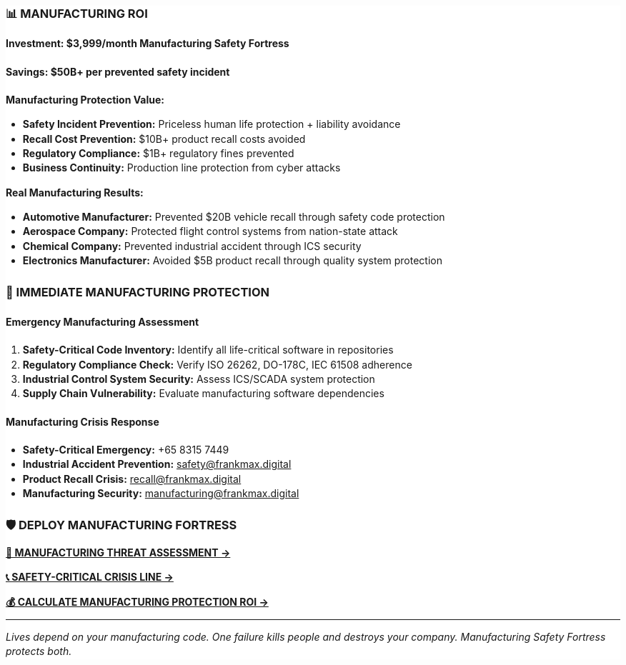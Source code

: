### 📊 MANUFACTURING ROI

#### Investment: $3,999/month Manufacturing Safety Fortress
#### Savings: $50B+ per prevented safety incident

**Manufacturing Protection Value:**
- **Safety Incident Prevention:** Priceless human life protection + liability avoidance
- **Recall Cost Prevention:** $10B+ product recall costs avoided
- **Regulatory Compliance:** $1B+ regulatory fines prevented
- **Business Continuity:** Production line protection from cyber attacks

**Real Manufacturing Results:**
- **Automotive Manufacturer:** Prevented $20B vehicle recall through safety code protection
- **Aerospace Company:** Protected flight control systems from nation-state attack
- **Chemical Company:** Prevented industrial accident through ICS security
- **Electronics Manufacturer:** Avoided $5B product recall through quality system protection

### 🚨 IMMEDIATE MANUFACTURING PROTECTION

#### Emergency Manufacturing Assessment
1. **Safety-Critical Code Inventory:** Identify all life-critical software in repositories
2. **Regulatory Compliance Check:** Verify ISO 26262, DO-178C, IEC 61508 adherence
3. **Industrial Control System Security:** Assess ICS/SCADA system protection
4. **Supply Chain Vulnerability:** Evaluate manufacturing software dependencies

#### Manufacturing Crisis Response
- **Safety-Critical Emergency:** +65 8315 7449
- **Industrial Accident Prevention:** safety@frankmax.digital
- **Product Recall Crisis:** recall@frankmax.digital
- **Manufacturing Security:** manufacturing@frankmax.digital

### 🛡️ DEPLOY MANUFACTURING FORTRESS

**[🚨 MANUFACTURING THREAT ASSESSMENT →](/emergency-assessment?industry=manufacturing)**

**[📞 SAFETY-CRITICAL CRISIS LINE →](/crisis-hotline?industry=manufacturing)**

**[💰 CALCULATE MANUFACTURING PROTECTION ROI →](/roi-calculator?industry=manufacturing)**

---

*Lives depend on your manufacturing code. One failure kills people and destroys your company. Manufacturing Safety Fortress protects both.*